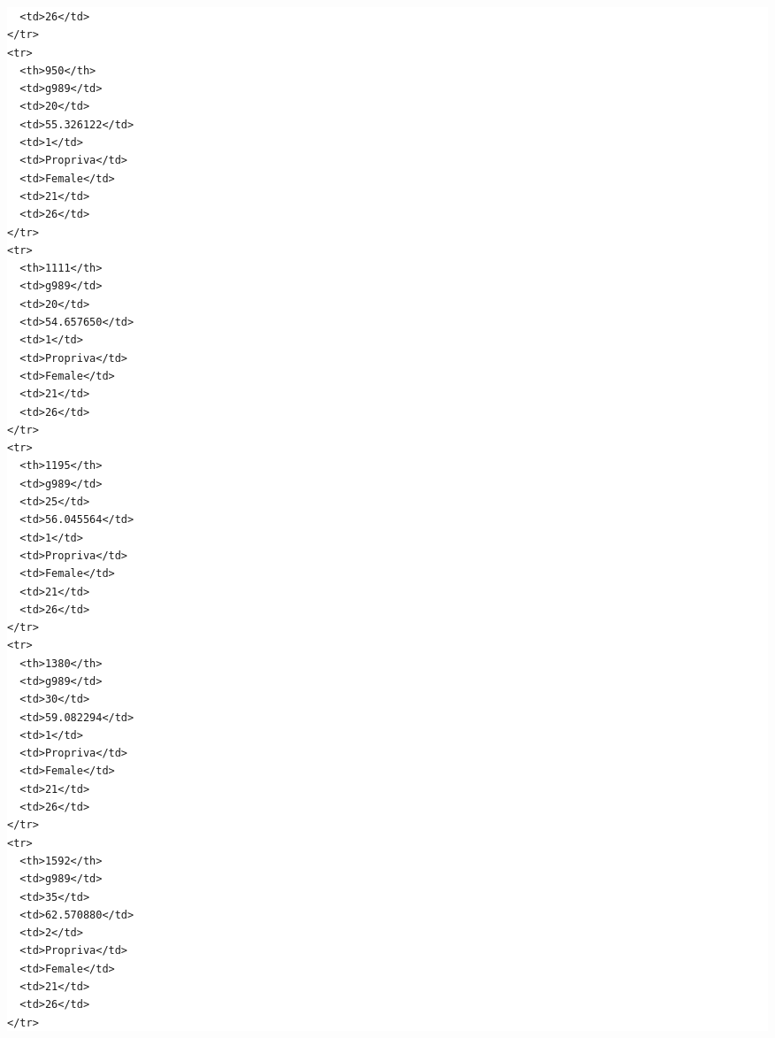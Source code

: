       <td>26</td>
    </tr>
    <tr>
      <th>950</th>
      <td>g989</td>
      <td>20</td>
      <td>55.326122</td>
      <td>1</td>
      <td>Propriva</td>
      <td>Female</td>
      <td>21</td>
      <td>26</td>
    </tr>
    <tr>
      <th>1111</th>
      <td>g989</td>
      <td>20</td>
      <td>54.657650</td>
      <td>1</td>
      <td>Propriva</td>
      <td>Female</td>
      <td>21</td>
      <td>26</td>
    </tr>
    <tr>
      <th>1195</th>
      <td>g989</td>
      <td>25</td>
      <td>56.045564</td>
      <td>1</td>
      <td>Propriva</td>
      <td>Female</td>
      <td>21</td>
      <td>26</td>
    </tr>
    <tr>
      <th>1380</th>
      <td>g989</td>
      <td>30</td>
      <td>59.082294</td>
      <td>1</td>
      <td>Propriva</td>
      <td>Female</td>
      <td>21</td>
      <td>26</td>
    </tr>
    <tr>
      <th>1592</th>
      <td>g989</td>
      <td>35</td>
      <td>62.570880</td>
      <td>2</td>
      <td>Propriva</td>
      <td>Female</td>
      <td>21</td>
      <td>26</td>
    </tr>
  </tbody>
</table>
</div>
